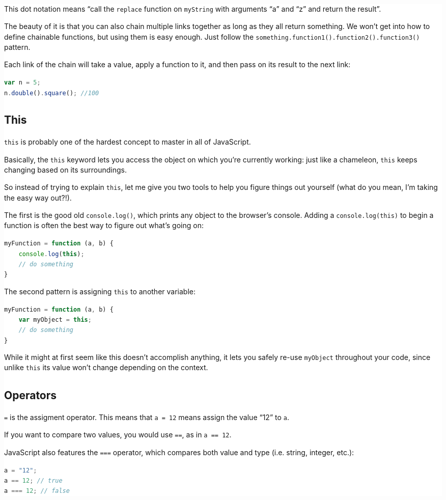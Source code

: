 This dot notation means “call the `replace` function on `myString` with arguments “a” and “z” and return the result”.

The beauty of it is that you can also chain multiple links together as long as they all return something. We won’t get into how to define chainable functions, but using them is easy enough. Just follow the `something.function1().function2().function3()` pattern.

Each link of the chain will take a value, apply a function to it, and then pass on its result to the next link:

```js
var n = 5;
n.double().square(); //100
```

## This

`this` is probably one of the hardest concept to master in all of JavaScript.

Basically, the `this` keyword lets you access the object on which you’re currently working: just like a chameleon, `this` keeps changing based on its surroundings.

So instead of trying to explain `this`, let me give you two tools to help you figure things out yourself (what do you mean, I’m taking the easy way out?!).

The first is the good old `console.log()`, which prints any object to the browser’s console. Adding a `console.log(this)` to begin a function is often the best way to figure out what’s going on:

```js
myFunction = function (a, b) {
    console.log(this);
    // do something
}
```

The second pattern is assigning `this` to another variable:

```js
myFunction = function (a, b) {
    var myObject = this;
    // do something
}
```

While it might at first seem like this doesn’t accomplish anything, it lets you safely re-use `myObject` throughout your code, since unlike `this` its value won’t change depending on the context.

## Operators

`=` is the assigment operator. This means that `a = 12` means assign the value “12” to `a`.

If you want to compare two values, you would use `==`, as in `a == 12`.

JavaScript also features the `===` operator, which compares both value and type (i.e. string, integer, etc.):

```js
a = "12";
a == 12; // true
a === 12; // false
```
